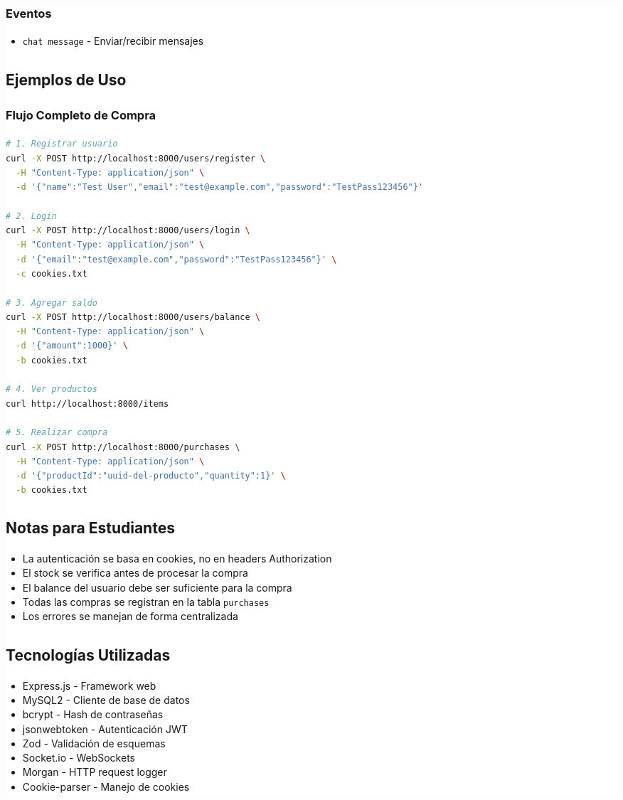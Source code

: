 ### Eventos
- `chat message` - Enviar/recibir mensajes

## Ejemplos de Uso

### Flujo Completo de Compra

```bash
# 1. Registrar usuario
curl -X POST http://localhost:8000/users/register \
  -H "Content-Type: application/json" \
  -d '{"name":"Test User","email":"test@example.com","password":"TestPass123456"}'

# 2. Login
curl -X POST http://localhost:8000/users/login \
  -H "Content-Type: application/json" \
  -d '{"email":"test@example.com","password":"TestPass123456"}' \
  -c cookies.txt

# 3. Agregar saldo
curl -X POST http://localhost:8000/users/balance \
  -H "Content-Type: application/json" \
  -d '{"amount":1000}' \
  -b cookies.txt

# 4. Ver productos
curl http://localhost:8000/items

# 5. Realizar compra
curl -X POST http://localhost:8000/purchases \
  -H "Content-Type: application/json" \
  -d '{"productId":"uuid-del-producto","quantity":1}' \
  -b cookies.txt
```

## Notas para Estudiantes

- La autenticación se basa en cookies, no en headers Authorization
- El stock se verifica antes de procesar la compra
- El balance del usuario debe ser suficiente para la compra
- Todas las compras se registran en la tabla `purchases`
- Los errores se manejan de forma centralizada

## Tecnologías Utilizadas

- Express.js - Framework web
- MySQL2 - Cliente de base de datos
- bcrypt - Hash de contraseñas
- jsonwebtoken - Autenticación JWT
- Zod - Validación de esquemas
- Socket.io - WebSockets
- Morgan - HTTP request logger
- Cookie-parser - Manejo de cookies


